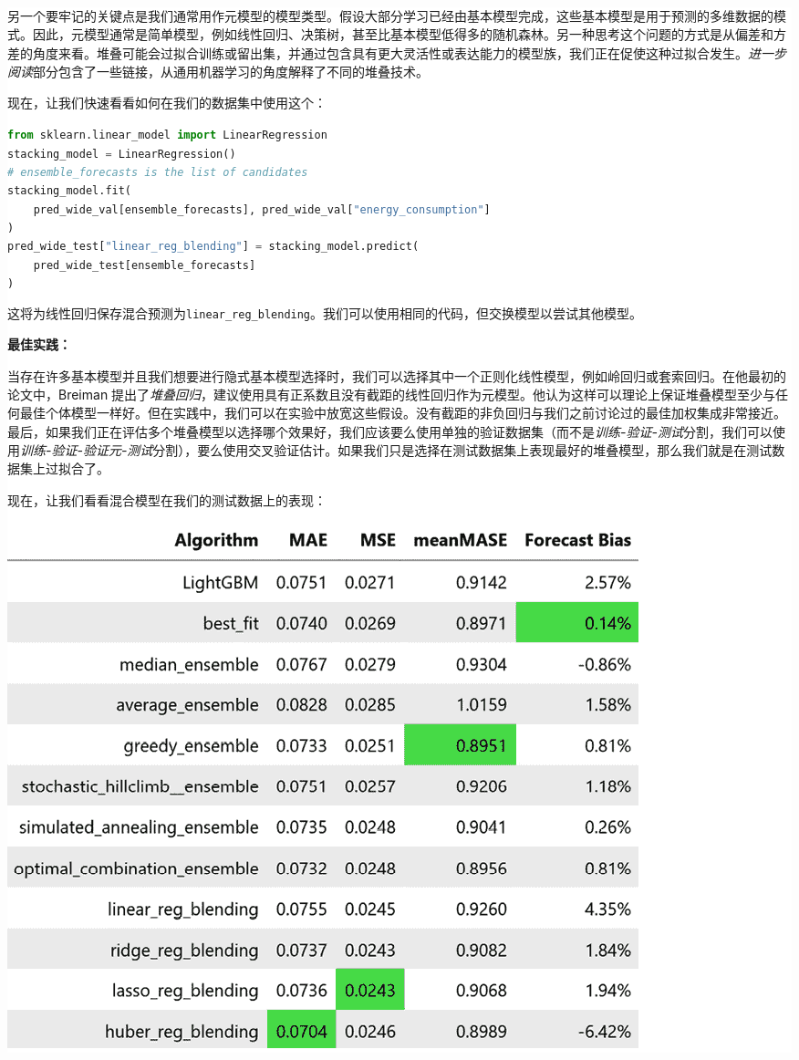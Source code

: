 另一个要牢记的关键点是我们通常用作元模型的模型类型。假设大部分学习已经由基本模型完成，这些基本模型是用于预测的多维数据的模式。因此，元模型通常是简单模型，例如线性回归、决策树，甚至比基本模型低得多的随机森林。另一种思考这个问题的方式是从偏差和方差的角度来看。堆叠可能会过拟合训练或留出集，并通过包含具有更大灵活性或表达能力的模型族，我们正在促使这种过拟合发生。*进一步阅读*部分包含了一些链接，从通用机器学习的角度解释了不同的堆叠技术。

现在，让我们快速看看如何在我们的数据集中使用这个：

```py
from sklearn.linear_model import LinearRegression
stacking_model = LinearRegression()
# ensemble_forecasts is the list of candidates
stacking_model.fit(
    pred_wide_val[ensemble_forecasts], pred_wide_val["energy_consumption"]
)
pred_wide_test["linear_reg_blending"] = stacking_model.predict(
    pred_wide_test[ensemble_forecasts]
) 
```

这将为线性回归保存混合预测为`linear_reg_blending`。我们可以使用相同的代码，但交换模型以尝试其他模型。

**最佳实践：**

当存在许多基本模型并且我们想要进行隐式基本模型选择时，我们可以选择其中一个正则化线性模型，例如岭回归或套索回归。在他最初的论文中，Breiman 提出了*堆叠回归*，建议使用具有正系数且没有截距的线性回归作为元模型。他认为这样可以理论上保证堆叠模型至少与任何最佳个体模型一样好。但在实践中，我们可以在实验中放宽这些假设。没有截距的非负回归与我们之前讨论过的最佳加权集成非常接近。最后，如果我们正在评估多个堆叠模型以选择哪个效果好，我们应该要么使用单独的验证数据集（而不是*训练-验证-测试*分割，我们可以使用*训练-验证-验证元-测试*分割），要么使用交叉验证估计。如果我们只是选择在测试数据集上表现最好的堆叠模型，那么我们就是在测试数据集上过拟合了。

现在，让我们看看混合模型在我们的测试数据上的表现：

![图 9.9 – 混合模型的聚合指标](img/B22389_09_10.png)
